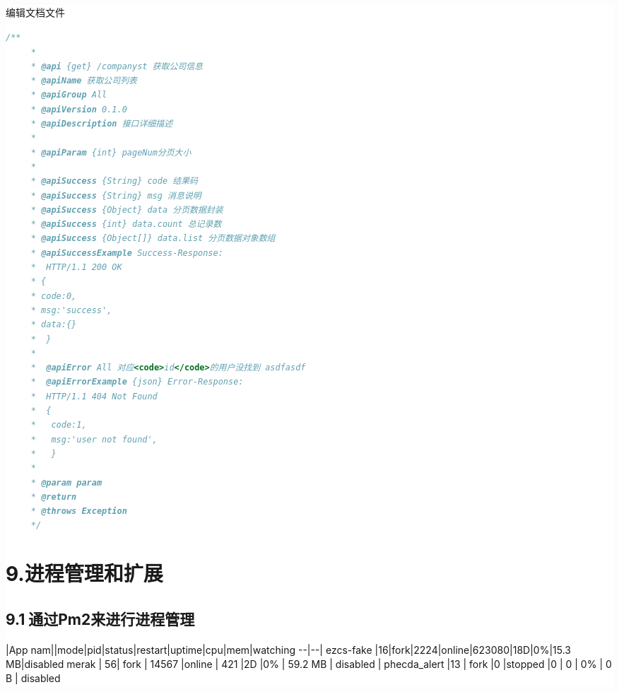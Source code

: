 编辑文档文件
```js
/** 
     *  
     * @api {get} /companyst 获取公司信息 
     * @apiName 获取公司列表 
     * @apiGroup All 
     * @apiVersion 0.1.0 
     * @apiDescription 接口详细描述 
     *  
     * @apiParam {int} pageNum分页大小  
     *  
     * @apiSuccess {String} code 结果码 
     * @apiSuccess {String} msg 消息说明 
     * @apiSuccess {Object} data 分页数据封装 
     * @apiSuccess {int} data.count 总记录数 
     * @apiSuccess {Object[]} data.list 分页数据对象数组 
     * @apiSuccessExample Success-Response: 
     *  HTTP/1.1 200 OK 
     * { 
     * code:0, 
     * msg:'success', 
     * data:{} 
     *  } 
     *   
     *  @apiError All 对应<code>id</code>的用户没找到 asdfasdf  
     *  @apiErrorExample {json} Error-Response: 
     *  HTTP/1.1 404 Not Found 
     *  { 
     *   code:1, 
     *   msg:'user not found', 
     *   } 
     *    
     * @param param 
     * @return 
     * @throws Exception 
     */  
```

# 9.进程管理和扩展
## 9.1 通过Pm2来进行进程管理

|App nam||mode|pid|status|restart|uptime|cpu|mem|watching
--|--|
ezcs-fake |16|fork|2224|online|623080|18D|0%|15.3 MB|disabled
merak          | 56| fork | 14567 |online  | 421     |2D     |0%  | 59.2 MB  | disabled |
phecda_alert     |13 | fork |0     |stopped |0   | 0      | 0%  | 0 B       | disabled 


